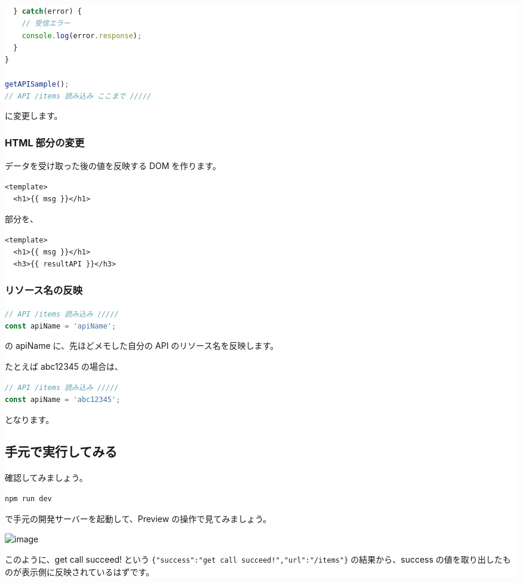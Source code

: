 ```js
  } catch(error) {
    // 受信エラー
    console.log(error.response);
  }
}

getAPISample();
// API /items 読み込み ここまで /////
```

に変更します。

### HTML 部分の変更

データを受け取った後の値を反映する DOM を作ります。

```
<template>
  <h1>{{ msg }}</h1>
```

部分を、

```
<template>
  <h1>{{ msg }}</h1>
  <h3>{{ resultAPI }}</h3>
```

### リソース名の反映

```js
// API /items 読み込み /////
const apiName = 'apiName';
```

の apiName に、先ほどメモした自分の API のリソース名を反映します。

たとえば abc12345 の場合は、

```js
// API /items 読み込み /////
const apiName = 'abc12345';
```

となります。

## 手元で実行してみる

確認してみましょう。

```
npm run dev
```

で手元の開発サーバーを起動して、Preview の操作で見てみましょう。

![image](https://i.gyazo.com/d233456f725e8bd5b33f0532fd01ccdb.png)

このように、get call succeed! という `{"success":"get call succeed!","url":"/items"}` の結果から、success の値を取り出したものが表示側に反映されているはずです。